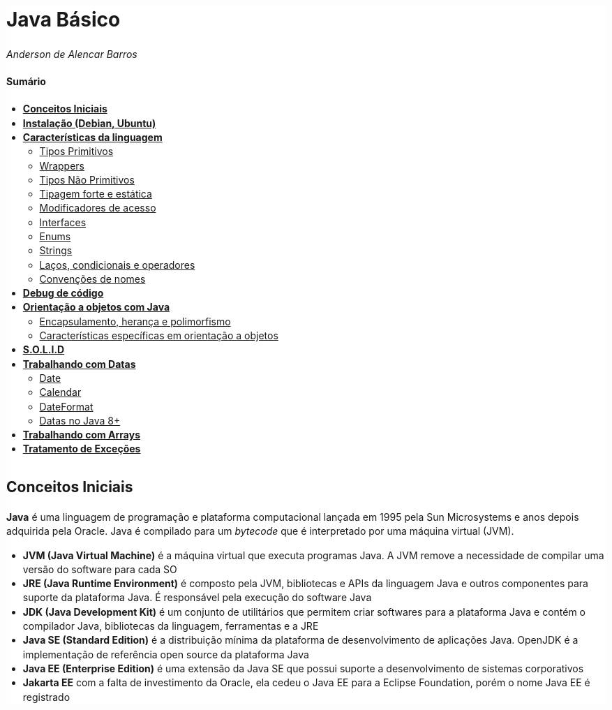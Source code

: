 # Java Básico

*Anderson de Alencar Barros*

#### Sumário

- **[Conceitos Iniciais](#conceitos-iniciais)**
- **[Instalação (Debian, Ubuntu)](#instalacao)**
- **[Características da linguagem](#caracteristicas-da-linguagem)**  
  - [Tipos Primitivos](#tipos-primitivos)
  - [Wrappers](#wrappers)
  - [Tipos Não Primitivos](#tipos-nao-primitivos)
  - [Tipagem forte e estática](#tipagem-forte-e-estatica)
  - [Modificadores de acesso](#modificadores-de-acesso)
  - [Interfaces](#interfaces)
  - [Enums](#enums)
  - [Strings](#strings)
  - [Laços, condicionais e operadores](#lacos-condicionais-e-operadores)
  - [Convenções de nomes](#convencoes-de-nomes)
- **[Debug de código](#debug-de-codigo)**
- **[Orientação a objetos com Java](#orientacao-a-objetos-com-java)**
  - [Encapsulamento, herança e polimorfismo](#encapsulamento-heranca-e-polimorfismo)
  - [Características específicas em orientação a objetos](#caracteristicas-especificas-em-orientação-a-objetos)
- **[S.O.L.I.D](#solid)**
- **[Trabalhando com Datas](#trabalhando-com-datas)**
  - [Date](#date)
  - [Calendar](#calendar)
  - [DateFormat](#dateformat)
  - [Datas no Java 8+](#datas-no-java8)
- **[Trabalhando com Arrays](#trabalhando-com-arrays)**
- **[Tratamento de Exceções](#tratamento-de-excecoes)**

## Conceitos Iniciais  <a name="conceitos-iniciais"></a>

**Java** é uma linguagem de programação e plataforma computacional lançada em 1995 pela Sun Microsystems e anos depois adquirida pela Oracle. Java é compilado para um _bytecode_ que é interpretado por uma máquina virtual (JVM).

- **JVM (Java Virtual Machine)** é a máquina virtual que executa programas Java. A JVM remove a necessidade de compilar uma versão do software para cada SO
- **JRE (Java Runtime Environment)** é composto pela JVM, bibliotecas e APIs da linguagem Java e outros componentes para suporte da plataforma Java. É responsável pela execução do software Java
- **JDK (Java Development Kit)** é um conjunto de utilitários que permitem criar softwares para a plataforma Java e contém o compilador Java, bibliotecas da linguagem, ferramentas e a JRE
- **Java SE (Standard Edition)** é a distribuição mínima da plataforma de desenvolvimento de aplicações Java. OpenJDK é a implementação de referência open source da plataforma Java
- **Java EE (Enterprise Edition)** é uma extensão da Java SE que possui suporte a desenvolvimento de sistemas corporativos
- **Jakarta EE** com a falta de investimento da Oracle, ela cedeu o Java EE para a Eclipse Foundation, porém o nome Java EE é registrado
